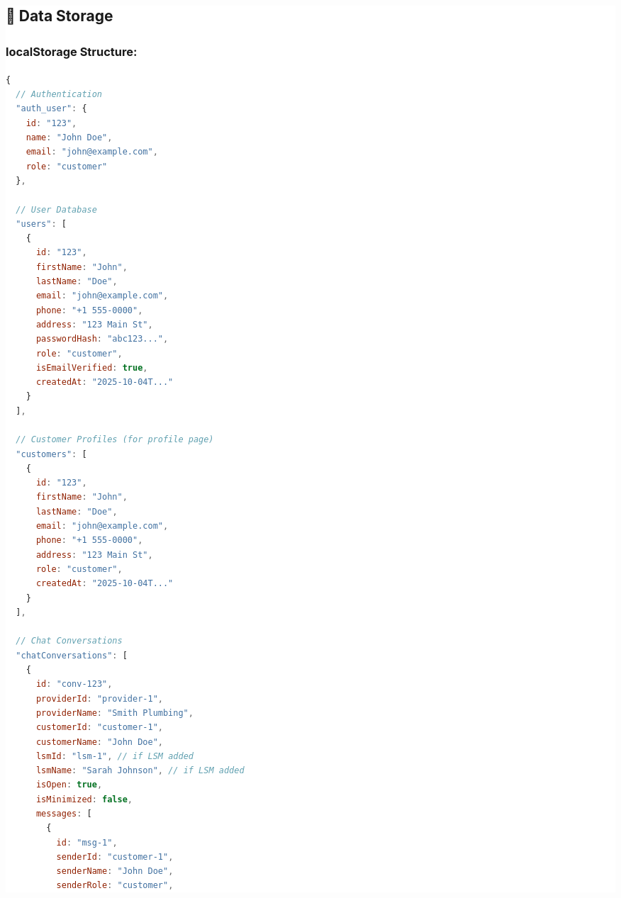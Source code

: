 
## 💾 Data Storage

### **localStorage Structure:**

```javascript
{
  // Authentication
  "auth_user": {
    id: "123",
    name: "John Doe",
    email: "john@example.com",
    role: "customer"
  },
  
  // User Database
  "users": [
    {
      id: "123",
      firstName: "John",
      lastName: "Doe",
      email: "john@example.com",
      phone: "+1 555-0000",
      address: "123 Main St",
      passwordHash: "abc123...",
      role: "customer",
      isEmailVerified: true,
      createdAt: "2025-10-04T..."
    }
  ],
  
  // Customer Profiles (for profile page)
  "customers": [
    {
      id: "123",
      firstName: "John",
      lastName: "Doe",
      email: "john@example.com",
      phone: "+1 555-0000",
      address: "123 Main St",
      role: "customer",
      createdAt: "2025-10-04T..."
    }
  ],
  
  // Chat Conversations
  "chatConversations": [
    {
      id: "conv-123",
      providerId: "provider-1",
      providerName: "Smith Plumbing",
      customerId: "customer-1",
      customerName: "John Doe",
      lsmId: "lsm-1", // if LSM added
      lsmName: "Sarah Johnson", // if LSM added
      isOpen: true,
      isMinimized: false,
      messages: [
        {
          id: "msg-1",
          senderId: "customer-1",
          senderName: "John Doe",
          senderRole: "customer",
```